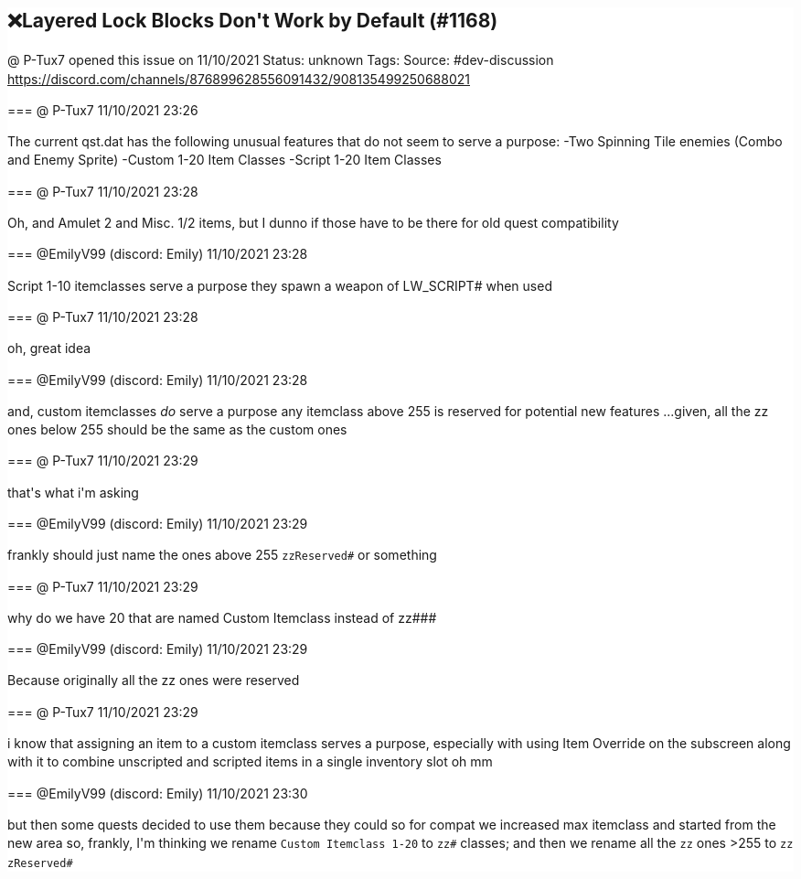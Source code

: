 ## ❌Layered Lock Blocks Don't Work by Default (#1168)
@ P-Tux7 opened this issue on 11/10/2021
Status: unknown
Tags: 
Source: #dev-discussion https://discord.com/channels/876899628556091432/908135499250688021


=== @ P-Tux7 11/10/2021 23:26

The current qst.dat has the following unusual features that do not seem to serve a purpose:
-Two Spinning Tile enemies (Combo and Enemy Sprite)
-Custom 1-20 Item Classes
-Script 1-20 Item Classes

=== @ P-Tux7 11/10/2021 23:28

Oh, and Amulet 2 and Misc. 1/2 items, but I dunno if those have to be there for old quest compatibility

=== @EmilyV99 (discord: Emily) 11/10/2021 23:28

Script 1-10 itemclasses serve a purpose
they spawn a weapon of LW_SCRIPT# when used

=== @ P-Tux7 11/10/2021 23:28

oh, great idea

=== @EmilyV99 (discord: Emily) 11/10/2021 23:28

and, custom itemclasses *do* serve a purpose
any itemclass above 255 is reserved for potential new features
...given, all the zz ones below 255 should be the same as the custom ones

=== @ P-Tux7 11/10/2021 23:29

that's what i'm asking

=== @EmilyV99 (discord: Emily) 11/10/2021 23:29

frankly should just name the ones above 255 `zzReserved#` or something

=== @ P-Tux7 11/10/2021 23:29

why do we have 20 that are named Custom Itemclass instead of zz###

=== @EmilyV99 (discord: Emily) 11/10/2021 23:29

Because originally all the zz ones were reserved

=== @ P-Tux7 11/10/2021 23:29

i know that assigning an item to a custom itemclass serves a purpose, especially with using Item Override on the subscreen along with it to combine unscripted and scripted items in a single inventory slot
oh mm

=== @EmilyV99 (discord: Emily) 11/10/2021 23:30

but then some quests decided to use them because they could
so for compat we increased max itemclass and started from the new area
so, frankly, I'm thinking we rename `Custom Itemclass 1-20` to `zz#` classes; and then we rename all the `zz` ones >255 to `zzzReserved#`
